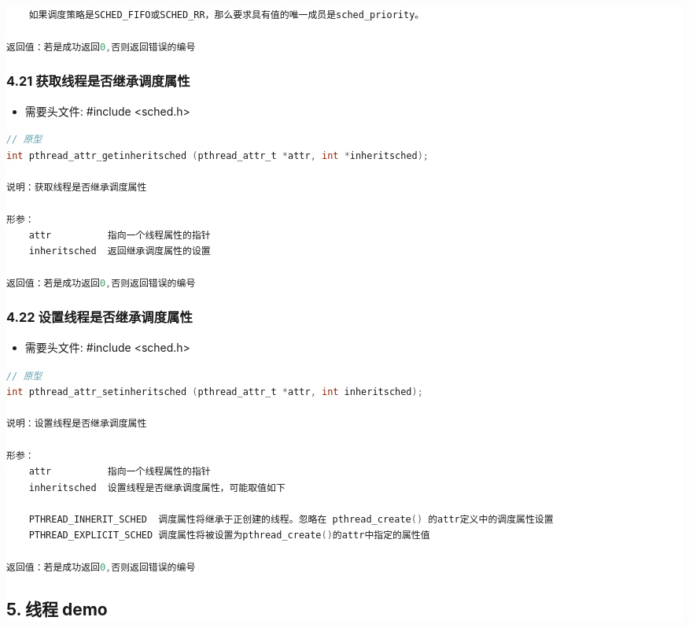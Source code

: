 ```c
    如果调度策略是SCHED_FIFO或SCHED_RR，那么要求具有值的唯一成员是sched_priority。
               
返回值：若是成功返回0,否则返回错误的编号
```

### 4.21 获取线程是否继承调度属性

- 需要头文件: #include &lt;sched.h&gt;

```c
// 原型
int pthread_attr_getinheritsched (pthread_attr_t *attr, int *inheritsched);

说明：获取线程是否继承调度属性

形参：
	attr          指向一个线程属性的指针
    inheritsched  返回继承调度属性的设置
	
返回值：若是成功返回0,否则返回错误的编号
```

### 4.22 设置线程是否继承调度属性

- 需要头文件: #include &lt;sched.h&gt;

```c
// 原型
int pthread_attr_setinheritsched (pthread_attr_t *attr, int inheritsched);

说明：设置线程是否继承调度属性

形参：
	attr          指向一个线程属性的指针
    inheritsched  设置线程是否继承调度属性，可能取值如下
    
    PTHREAD_INHERIT_SCHED  调度属性将继承于正创建的线程。忽略在 pthread_create() 的attr定义中的调度属性设置
	PTHREAD_EXPLICIT_SCHED 调度属性将被设置为pthread_create()的attr中指定的属性值
    
返回值：若是成功返回0,否则返回错误的编号
```

## 5. 线程 demo

```c

```
